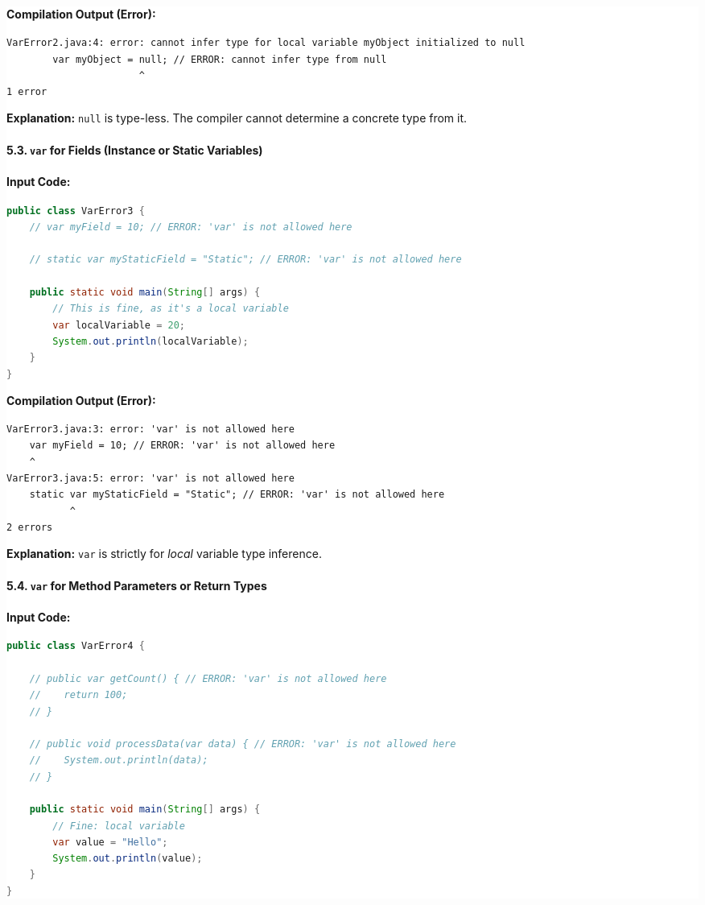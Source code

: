 **Compilation Output (Error):**
```
VarError2.java:4: error: cannot infer type for local variable myObject initialized to null
        var myObject = null; // ERROR: cannot infer type from null
                       ^
1 error
```
**Explanation:** `null` is type-less. The compiler cannot determine a concrete type from it.

#### 5.3. `var` for Fields (Instance or Static Variables)

**Input Code:**
```java
public class VarError3 {
    // var myField = 10; // ERROR: 'var' is not allowed here
    
    // static var myStaticField = "Static"; // ERROR: 'var' is not allowed here

    public static void main(String[] args) {
        // This is fine, as it's a local variable
        var localVariable = 20; 
        System.out.println(localVariable);
    }
}
```

**Compilation Output (Error):**
```
VarError3.java:3: error: 'var' is not allowed here
    var myField = 10; // ERROR: 'var' is not allowed here
    ^
VarError3.java:5: error: 'var' is not allowed here
    static var myStaticField = "Static"; // ERROR: 'var' is not allowed here
           ^
2 errors
```
**Explanation:** `var` is strictly for *local* variable type inference.

#### 5.4. `var` for Method Parameters or Return Types

**Input Code:**
```java
public class VarError4 {

    // public var getCount() { // ERROR: 'var' is not allowed here
    //    return 100;
    // }

    // public void processData(var data) { // ERROR: 'var' is not allowed here
    //    System.out.println(data);
    // }

    public static void main(String[] args) {
        // Fine: local variable
        var value = "Hello"; 
        System.out.println(value);
    }
}
```
